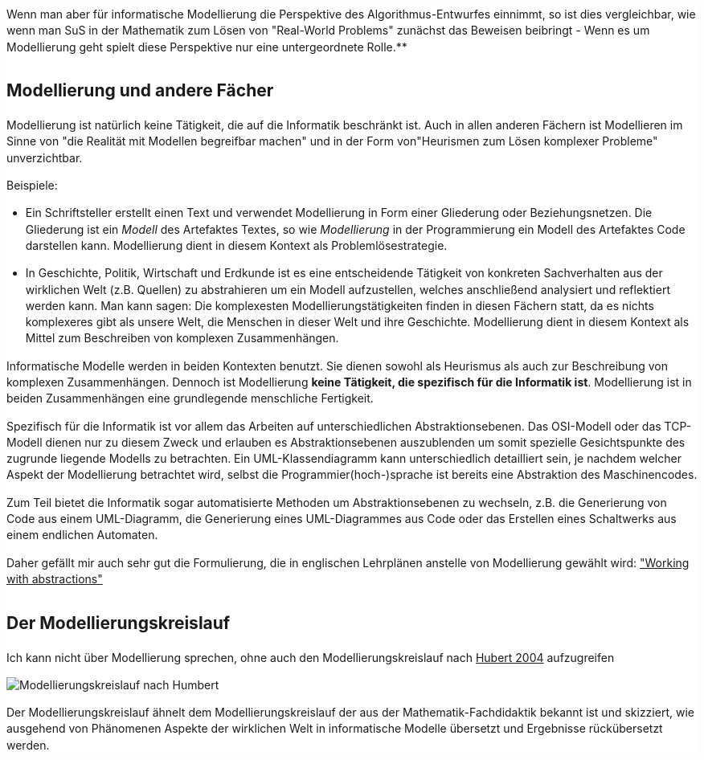 Wenn man aber für informatische Modellierung die Perspektive des Algorithmus-Entwurfes einnimmt, so ist dies vergleichbar, wie wenn man SuS in der Mathematik zum Lösen von "Real-World Problems" zunächst das Beweisen beibringt - Wenn es um Modellierung geht spielt diese Perspektive nur eine untergeordnete Rolle.**

## Modellierung und andere Fächer

Modellierung ist natürlich keine Tätigkeit, die auf die Informatik beschränkt ist. Auch in allen anderen Fächern ist Modellieren im Sinne von "die Realität mit Modellen begreifbar machen" und in der Form von"Heurismen zum Lösen komplexer Probleme" unverzichtbar.

Beispiele:

* Ein Schriftsteller erstellt einen Text und verwendet Modellierung in Form einer Gliederung oder Beziehungsnetzen. Die Gliederung ist ein *Modell* des Artefaktes Textes, so wie *Modellierung* in der Programmierung ein Modell des Artefaktes Code darstellen kann. Modellierung dient in diesem Kontext als Problemlösestrategie.
  
* In Geschichte, Politik, Wirtschaft und Erdkunde ist es eine entscheidende Tätigkeit von konkreten Sachverhalten aus der wirklichen Welt (z.B. Quellen) zu abstrahieren um ein Modell aufzustellen, welches anschließend analysiert und reflektiert werden kann. Man kann sagen: Die komplexesten Modellierungstätigkeiten finden in diesen Fächern statt, da es nichts komplexeres gibt als unsere Welt, die Menschen in dieser Welt und ihre Geschichte. Modellierung dient in diesem Kontext als Mittel zum Beschreiben von komplexen Zusammenhängen.

Informatische Modelle werden in beiden Kontexten benutzt. Sie dienen sowohl als Heurismus als auch zur Beschreibung von komplexen Zusammenhängen. Dennoch ist Modellierung **keine Tätigkeit, die spezifisch für die Informatik ist**. Modellierung ist in beiden Zusammenhängen eine grundlegende menschliche Fertigkeit.

Spezifisch für die Informatik ist vor allem das Arbeiten auf unterschiedlichen Abstraktionsebenen. Das OSI-Modell oder das TCP-Modell dienen nur zu diesem Zweck und erlauben es Abstraktionsebenen auszublenden um somit spezielle Gesichtspunkte des zugrunde liegende Modells zu betrachten. Ein UML-Klassendiagramm kann unterschiedlich detailliert sein, je nachdem welcher Aspekt der Modellierung betrachtet wird, selbst die Programmier(hoch-)sprache ist bereits eine Abstraktion des Maschinencodes. 

Zum Teil bietet die Informatik sogar automatisierte Methoden um Abstraktionsebenen zu wechseln, z.B. die Generierung von Code aus einem UML-Diagramm, die Generierung eines UML-Diagrammes aus Code oder das Erstellen eines Schaltwerks aus einem endlichen Automaten.

Daher gefällt mir auch sehr gut die Formulierung, die in englischen Lehrplänen anstelle von Modellierung gewählt wird: ["Working with abstractions"](https://www.doe.k12.de.us/cms/lib/DE01922744/Centricity/Domain/176/CSTA%20Computer%20Science%20Standards%20Revised%202017.pdf)

## Der Modellierungskreislauf

Ich kann nicht über Modellierung sprechen, ohne auch den Modellierungskreislauf nach [Hubert 2004](https://www.researchgate.net/publication/251201036_Essential_Ingredients_of_Literacy_in_Informatics) aufzugreifen

![Modellierungskreislauf nach Humbert](/humbert.png)

Der Modellierungskreislauf ähnelt dem Modellierungskreislauf der aus der Mathematik-Fachdidaktik bekannt ist und skizziert, wie ausgehend von Phänomenen Aspekte der wirklichen Welt in informatische Modelle übersetzt und Ergebnisse rückübersetzt werden.

